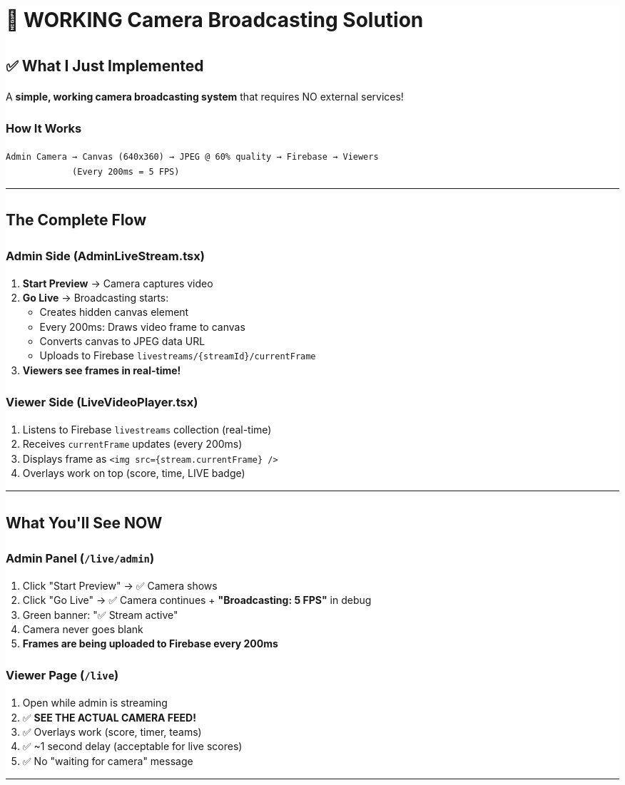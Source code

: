 # 🎥 WORKING Camera Broadcasting Solution

## ✅ What I Just Implemented

A **simple, working camera broadcasting system** that requires NO external services!

### How It Works

```
Admin Camera → Canvas (640x360) → JPEG @ 60% quality → Firebase → Viewers
             (Every 200ms = 5 FPS)
```

---

## The Complete Flow

### Admin Side (AdminLiveStream.tsx)

1. **Start Preview** → Camera captures video
2. **Go Live** → Broadcasting starts:
   - Creates hidden canvas element
   - Every 200ms: Draws video frame to canvas
   - Converts canvas to JPEG data URL
   - Uploads to Firebase `livestreams/{streamId}/currentFrame`
3. **Viewers see frames in real-time!**

### Viewer Side (LiveVideoPlayer.tsx)

1. Listens to Firebase `livestreams` collection (real-time)
2. Receives `currentFrame` updates (every 200ms)
3. Displays frame as `<img src={stream.currentFrame} />`
4. Overlays work on top (score, time, LIVE badge)

---

## What You'll See NOW

### Admin Panel (`/live/admin`)

1. Click "Start Preview" → ✅ Camera shows
2. Click "Go Live" → ✅ Camera continues + **"Broadcasting: 5 FPS"** in debug
3. Green banner: "✅ Stream active"
4. Camera never goes blank
5. **Frames are being uploaded to Firebase every 200ms**

### Viewer Page (`/live`)

1. Open while admin is streaming
2. ✅ **SEE THE ACTUAL CAMERA FEED!**
3. ✅ Overlays work (score, timer, teams)
4. ✅ ~1 second delay (acceptable for live scores)
5. ✅ No "waiting for camera" message

---